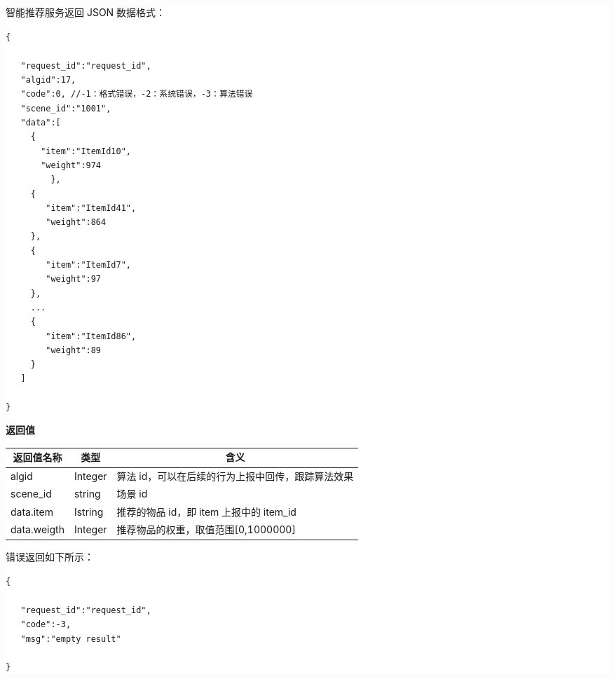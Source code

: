 智能推荐服务返回 JSON 数据格式：
```
{

   "request_id":"request_id",
   "algid":17,
   "code":0, //-1：格式错误，-2：系统错误，-3：算法错误
   "scene_id":"1001",
   "data":[
     {
	   "item":"ItemId10",
	   "weight":974
		 },
	 {
	    "item":"ItemId41",
		"weight":864
	 },
	 {
	    "item":"ItemId7",
		"weight":97		
	 },
	 ...
	 {
	    "item":"ItemId86",
		"weight":89
	 }
   ] 

}
```

**返回值**

| 返回值名称 | 类型 |  含义 |
|---------|---------|---------|
| algid  | Integer | 算法 id，可以在后续的行为上报中回传，跟踪算法效果  | 
| scene_id  |string | 场景 id  | 
| data.item  | Istring | 推荐的物品 id，即 item 上报中的 item_id  | 
| data.weigth  | Integer | 推荐物品的权重，取值范围[0,1000000] | 

错误返回如下所示：
```
{

   "request_id":"request_id",
   "code":-3,
   "msg":"empty result"

}
```
